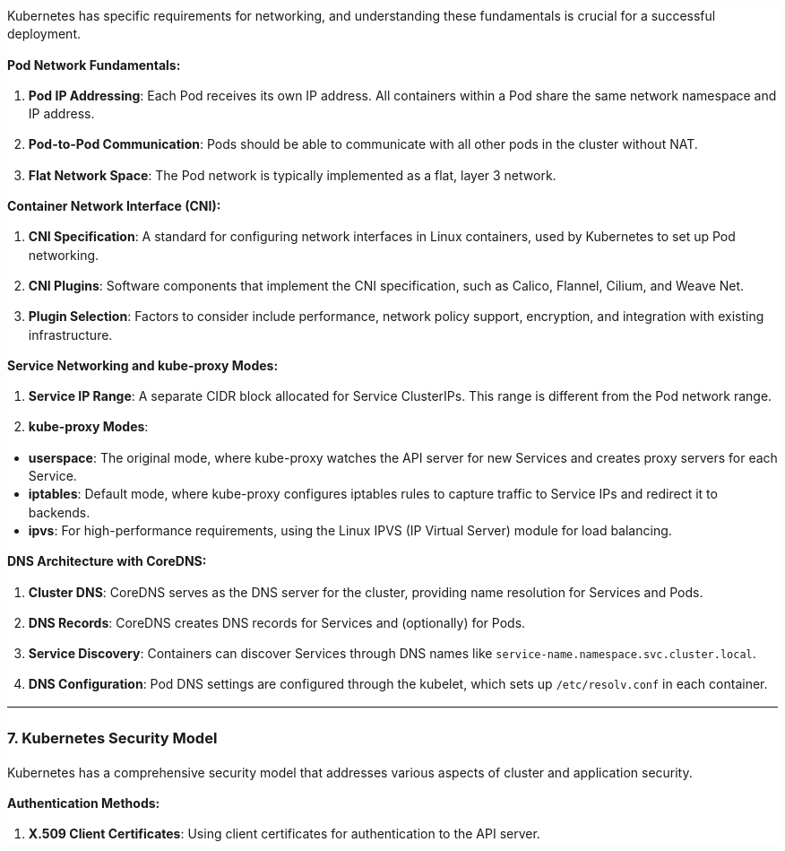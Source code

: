 Kubernetes has specific requirements for networking, and understanding these fundamentals is crucial for a successful deployment.

**Pod Network Fundamentals:**

1. **Pod IP Addressing**: Each Pod receives its own IP address. All containers within a Pod share the same network namespace and IP address.

2. **Pod-to-Pod Communication**: Pods should be able to communicate with all other pods in the cluster without NAT.

3. **Flat Network Space**: The Pod network is typically implemented as a flat, layer 3 network.

**Container Network Interface (CNI):**

1. **CNI Specification**: A standard for configuring network interfaces in Linux containers, used by Kubernetes to set up Pod networking.

2. **CNI Plugins**: Software components that implement the CNI specification, such as Calico, Flannel, Cilium, and Weave Net.

3. **Plugin Selection**: Factors to consider include performance, network policy support, encryption, and integration with existing infrastructure.

**Service Networking and kube-proxy Modes:**

1. **Service IP Range**: A separate CIDR block allocated for Service ClusterIPs. This range is different from the Pod network range.

2. **kube-proxy Modes**:
  - **userspace**: The original mode, where kube-proxy watches the API server for new Services and creates proxy servers for each Service.
  - **iptables**: Default mode, where kube-proxy configures iptables rules to capture traffic to Service IPs and redirect it to backends.
  - **ipvs**: For high-performance requirements, using the Linux IPVS (IP Virtual Server) module for load balancing.

**DNS Architecture with CoreDNS:**

1. **Cluster DNS**: CoreDNS serves as the DNS server for the cluster, providing name resolution for Services and Pods.

2. **DNS Records**: CoreDNS creates DNS records for Services and (optionally) for Pods.

3. **Service Discovery**: Containers can discover Services through DNS names like `service-name.namespace.svc.cluster.local`.

4. **DNS Configuration**: Pod DNS settings are configured through the kubelet, which sets up `/etc/resolv.conf` in each container.

---

### 7. Kubernetes Security Model

Kubernetes has a comprehensive security model that addresses various aspects of cluster and application security.

**Authentication Methods:**

1. **X.509 Client Certificates**: Using client certificates for authentication to the API server.

